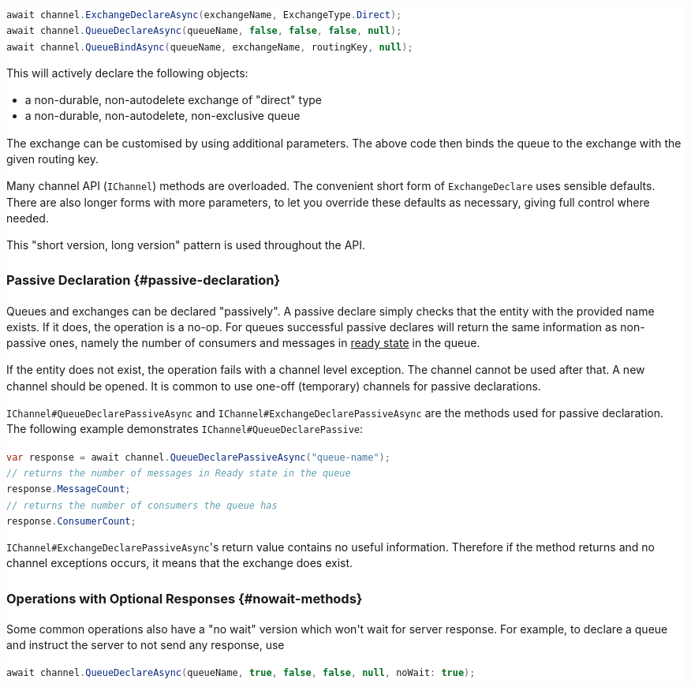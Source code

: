 ```csharp
await channel.ExchangeDeclareAsync(exchangeName, ExchangeType.Direct);
await channel.QueueDeclareAsync(queueName, false, false, false, null);
await channel.QueueBindAsync(queueName, exchangeName, routingKey, null);
```

This will actively declare the following objects:

* a non-durable, non-autodelete exchange of "direct" type
* a non-durable, non-autodelete, non-exclusive queue

The exchange can be customised by using additional parameters.
The above code then binds the queue to the exchange with the given
routing key.

Many channel API (`IChannel`) methods are overloaded. The convenient
short form of `ExchangeDeclare` uses sensible defaults. There are
also longer forms with more parameters, to let you override these
defaults as necessary, giving full control where needed.

This "short version, long version" pattern is used throughout the API.


### Passive Declaration {#passive-declaration}

Queues and exchanges can be declared "passively". A passive declare simply checks that the entity
with the provided name exists. If it does, the operation is a no-op. For queues successful
passive declares will return the same information as non-passive ones, namely the number of
consumers and messages in [ready state](/docs/confirms) in the queue.

If the entity does not exist, the operation fails with a channel level exception. The channel
cannot be used after that. A new channel should be opened. It is common to use one-off (temporary)
channels for passive declarations.

`IChannel#QueueDeclarePassiveAsync` and `IChannel#ExchangeDeclarePassiveAsync` are the
methods used for passive declaration. The following example demonstrates `IChannel#QueueDeclarePassive`:

```csharp
var response = await channel.QueueDeclarePassiveAsync("queue-name");
// returns the number of messages in Ready state in the queue
response.MessageCount;
// returns the number of consumers the queue has
response.ConsumerCount;
```

`IChannel#ExchangeDeclarePassiveAsync`'s return value contains no useful information. Therefore
if the method returns and no channel exceptions occurs, it means that the exchange does exist.


### Operations with Optional Responses {#nowait-methods}

Some common operations also have a "no wait" version which won't wait for server
response. For example, to declare a queue and instruct the server to not send any
response, use

```csharp
await channel.QueueDeclareAsync(queueName, true, false, false, null, noWait: true);
```
